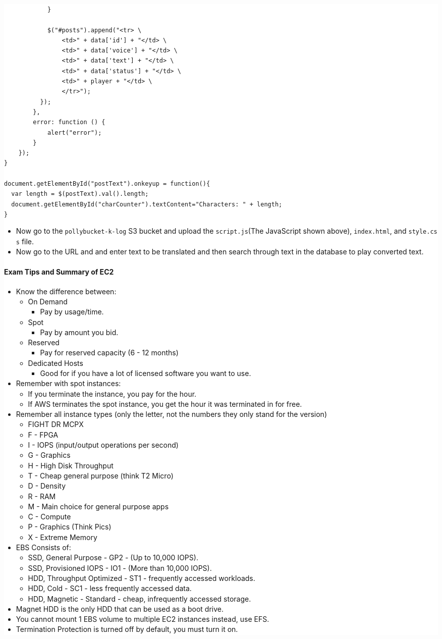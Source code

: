   ```
              }

              $("#posts").append("<tr> \
                  <td>" + data['id'] + "</td> \
                  <td>" + data['voice'] + "</td> \
                  <td>" + data['text'] + "</td> \
                  <td>" + data['status'] + "</td> \
                  <td>" + player + "</td> \
                  </tr>");
            });
          },
          error: function () {
              alert("error");
          }
      });
  }

  document.getElementById("postText").onkeyup = function(){
    var length = $(postText).val().length;
    document.getElementById("charCounter").textContent="Characters: " + length;
  }

  ```
- Now go to the `pollybucket-k-log` S3 bucket and upload the `script.js`(The JavaScript shown above), `index.html`, and `style.css` file.
- Now go to the URL and and enter text to be translated and then search through text in the database to play converted text.

#### Exam Tips and Summary of EC2
- Know the difference between:
  - On Demand
    - Pay by usage/time.
  - Spot
    - Pay by amount you bid.
  - Reserved
    - Pay for reserved capacity (6 - 12 months)
  - Dedicated Hosts
    - Good for if you have a lot of licensed software you want to use.
- Remember with spot instances:
  - If you terminate the instance, you pay for the hour.
  - If AWS terminates the spot instance, you get the hour it was terminated in for free.
- Remember all instance types (only the letter, not the numbers they only stand for the version)
  - FIGHT DR MCPX
  - F - FPGA
  - I - IOPS (input/output operations per second)
  - G - Graphics
  - H - High Disk Throughput
  - T - Cheap general purpose (think T2 Micro)
  - D - Density
  - R - RAM
  - M - Main choice for general purpose apps
  - C - Compute
  - P - Graphics (Think Pics)
  - X - Extreme Memory
- EBS Consists of:
  - SSD, General Purpose - GP2 - (Up to 10,000 IOPS).
  - SSD, Provisioned IOPS - IO1 - (More than 10,000 IOPS).
  - HDD, Throughput Optimized - ST1 - frequently accessed workloads.
  - HDD, Cold - SC1 - less frequently accessed data.
  - HDD, Magnetic - Standard - cheap, infrequently accessed storage.
- Magnet HDD is the only HDD that can be used as a boot drive.
- You cannot mount 1 EBS volume to multiple EC2 instances instead, use EFS.
- Termination Protection is turned off by default, you must turn it on.
